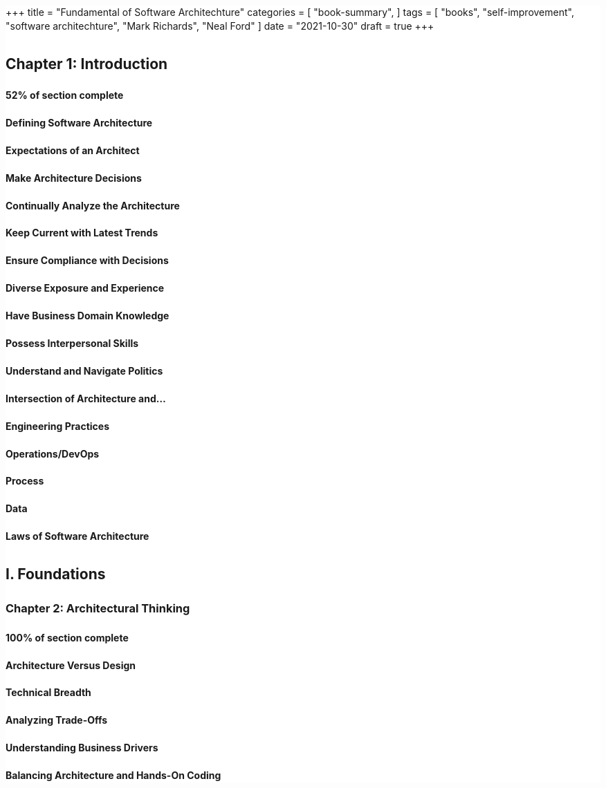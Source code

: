 +++
title = "Fundamental of Software Architechture"
categories = [
    "book-summary",
]
tags = [
    "books",
    "self-improvement",
    "software architechture",
    "Mark Richards", 
    "Neal Ford"
]
date = "2021-10-30"
draft = true
+++

## Chapter 1: Introduction
#### 52% of section complete
#### Defining Software Architecture
#### Expectations of an Architect
#### Make Architecture Decisions
#### Continually Analyze the Architecture
#### Keep Current with Latest Trends
#### Ensure Compliance with Decisions
#### Diverse Exposure and Experience
#### Have Business Domain Knowledge
#### Possess Interpersonal Skills
#### Understand and Navigate Politics
#### Intersection of Architecture and…
#### Engineering Practices
#### Operations/DevOps
#### Process
#### Data
#### Laws of Software Architecture

## I. Foundations

### Chapter 2: Architectural Thinking
#### 100% of section complete
#### Architecture Versus Design
#### Technical Breadth
#### Analyzing Trade-Offs
#### Understanding Business Drivers
#### Balancing Architecture and Hands-On Coding

